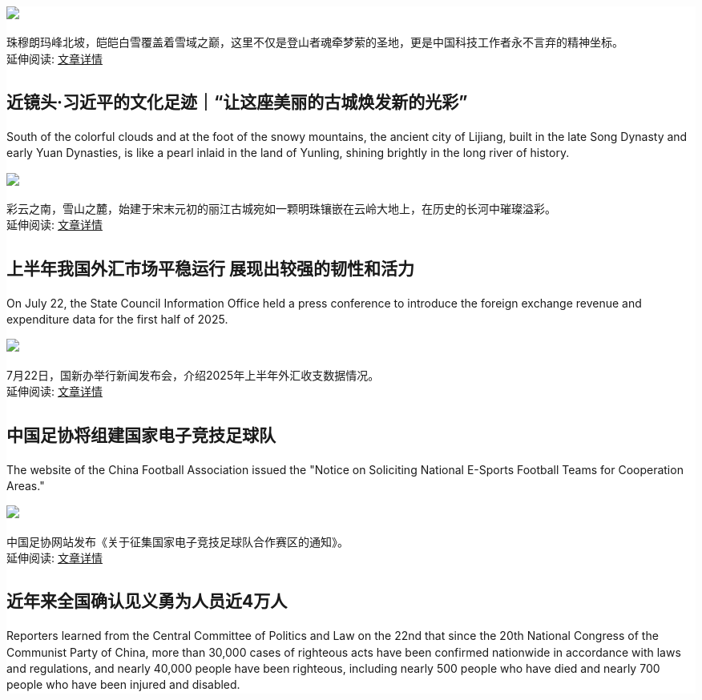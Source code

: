 <img src="https://p3.img.cctvpic.com/photoworkspace/2025/07/22/2025072215073511985.jpg" />   

珠穆朗玛峰北坡，皑皑白雪覆盖着雪域之巅，这里不仅是登山者魂牵梦萦的圣地，更是中国科技工作者永不言弃的精神坐标。   
延伸阅读: [文章详情](https://news.cctv.com/2025/07/22/ARTI38HbT4c8PxG41yuc3bJJ250718.shtml)   

<qrcode title="向新而行｜勇攀科技高峰和产业高峰" image="https://p3.img.cctvpic.com/photoworkspace/2025/07/22/2025072215073511985.jpg" />   

## 近镜头·习近平的文化足迹｜“让这座美丽的古城焕发新的光彩”   
South of the colorful clouds and at the foot of the snowy mountains, the ancient city of Lijiang, built in the late Song Dynasty and early Yuan Dynasties, is like a pearl inlaid in the land of Yunling, shining brightly in the long river of history.   

<img src="https://p3.img.cctvpic.com/photoworkspace/2025/07/22/2025072215073721031.jpg" />   

彩云之南，雪山之麓，始建于宋末元初的丽江古城宛如一颗明珠镶嵌在云岭大地上，在历史的长河中璀璨溢彩。   
延伸阅读: [文章详情](https://news.cctv.com/2025/07/22/ARTIbbNa8zxWjZcxnx6r09jU250722.shtml)   

<qrcode title="近镜头·习近平的文化足迹｜“让这座美丽的古城焕发新的光彩”" image="https://p3.img.cctvpic.com/photoworkspace/2025/07/22/2025072215073721031.jpg" />   

## 上半年我国外汇市场平稳运行 展现出较强的韧性和活力   
On July 22, the State Council Information Office held a press conference to introduce the foreign exchange revenue and expenditure data for the first half of 2025.   

<img src="https://p3.img.cctvpic.com/photoworkspace/2025/07/22/2025072215250153898.jpg" />   

7月22日，国新办举行新闻发布会，介绍2025年上半年外汇收支数据情况。   
延伸阅读: [文章详情](https://news.cctv.com/2025/07/22/ARTIg5RPjLXiAmZ0c2InCgUO250722.shtml)   

<qrcode title="上半年我国外汇市场平稳运行 展现出较强的韧性和活力" image="https://p3.img.cctvpic.com/photoworkspace/2025/07/22/2025072215250153898.jpg" />   

## 中国足协将组建国家电子竞技足球队   
The website of the China Football Association issued the "Notice on Soliciting National E-Sports Football Teams for Cooperation Areas."   

<img src="https://p3.img.cctvpic.com/photoworkspace/2025/07/22/2025072214572673841.png" />   

中国足协网站发布《关于征集国家电子竞技足球队合作赛区的通知》。   
延伸阅读: [文章详情](https://news.cctv.com/2025/07/22/ARTI3l65dltKZVmaluRgzHYb250722.shtml)   

<qrcode title="中国足协将组建国家电子竞技足球队" image="https://p3.img.cctvpic.com/photoworkspace/2025/07/22/2025072214572673841.png" />   

## 近年来全国确认见义勇为人员近4万人   
Reporters learned from the Central Committee of Politics and Law on the 22nd that since the 20th National Congress of the Communist Party of China, more than 30,000 cases of righteous acts have been confirmed nationwide in accordance with laws and regulations, and nearly 40,000 people have been righteous, including nearly 500 people who have died and nearly 700 people who have been injured and disabled.   
